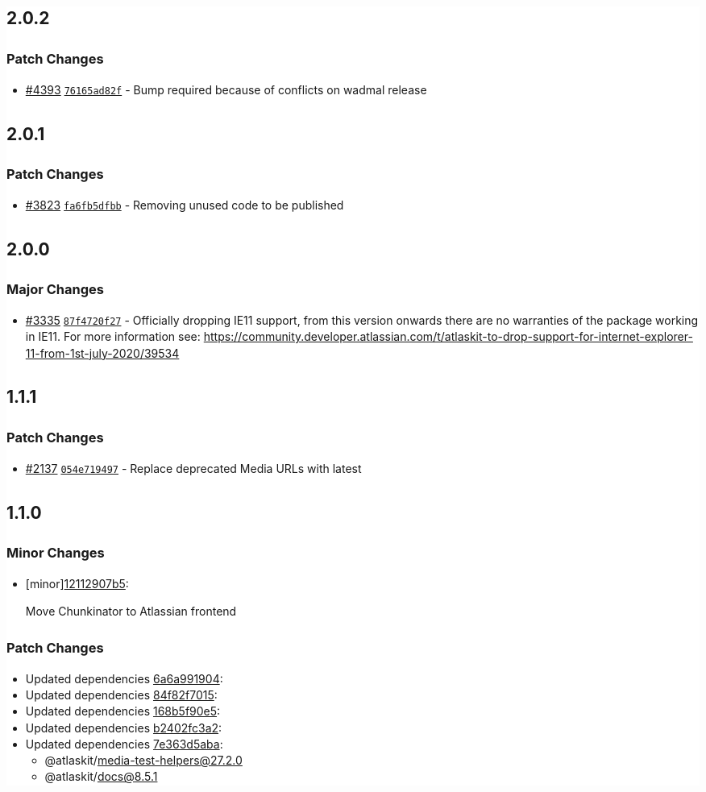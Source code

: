 ## 2.0.2

### Patch Changes

- [#4393](https://bitbucket.org/atlassian/atlassian-frontend/pull-requests/4393)
  [`76165ad82f`](https://bitbucket.org/atlassian/atlassian-frontend/commits/76165ad82f) - Bump
  required because of conflicts on wadmal release

## 2.0.1

### Patch Changes

- [#3823](https://bitbucket.org/atlassian/atlassian-frontend/pull-requests/3823)
  [`fa6fb5dfbb`](https://bitbucket.org/atlassian/atlassian-frontend/commits/fa6fb5dfbb) - Removing
  unused code to be published

## 2.0.0

### Major Changes

- [#3335](https://bitbucket.org/atlassian/atlassian-frontend/pull-requests/3335)
  [`87f4720f27`](https://bitbucket.org/atlassian/atlassian-frontend/commits/87f4720f27) - Officially
  dropping IE11 support, from this version onwards there are no warranties of the package working in
  IE11. For more information see:
  https://community.developer.atlassian.com/t/atlaskit-to-drop-support-for-internet-explorer-11-from-1st-july-2020/39534

## 1.1.1

### Patch Changes

- [#2137](https://bitbucket.org/atlassian/atlassian-frontend/pull-requests/2137)
  [`054e719497`](https://bitbucket.org/atlassian/atlassian-frontend/commits/054e719497) - Replace
  deprecated Media URLs with latest

## 1.1.0

### Minor Changes

- [minor][12112907b5](https://bitbucket.org/atlassian/atlassian-frontend/commits/12112907b5):

  Move Chunkinator to Atlassian frontend

### Patch Changes

- Updated dependencies
  [6a6a991904](https://bitbucket.org/atlassian/atlassian-frontend/commits/6a6a991904):
- Updated dependencies
  [84f82f7015](https://bitbucket.org/atlassian/atlassian-frontend/commits/84f82f7015):
- Updated dependencies
  [168b5f90e5](https://bitbucket.org/atlassian/atlassian-frontend/commits/168b5f90e5):
- Updated dependencies
  [b2402fc3a2](https://bitbucket.org/atlassian/atlassian-frontend/commits/b2402fc3a2):
- Updated dependencies
  [7e363d5aba](https://bitbucket.org/atlassian/atlassian-frontend/commits/7e363d5aba):
  - @atlaskit/media-test-helpers@27.2.0
  - @atlaskit/docs@8.5.1
